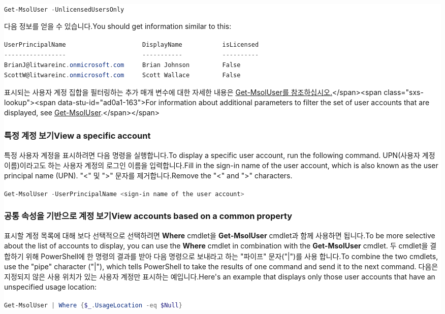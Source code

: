 ```powershell
Get-MsolUser -UnlicensedUsersOnly
```

<span data-ttu-id="ad0a1-162">다음 정보를 얻을 수 있습니다.</span><span class="sxs-lookup"><span data-stu-id="ad0a1-162">You should get information similar to this:</span></span>
  
```powershell
UserPrincipalName                     DisplayName           isLicensed
-----------------                     -----------           ----------
BrianJ@litwareinc.onmicrosoft.com     Brian Johnson         False
ScottW@litwareinc.onmicrosoft.com     Scott Wallace         False
```

<span data-ttu-id="ad0a1-163">표시되는 사용자 계정 집합을 필터링하는 추가 매개 변수에 대한 자세한 내용은 [Get-MsolUser를 참조하십시오.](https://docs.microsoft.com/previous-versions/azure/dn194133(v=azure.100))</span><span class="sxs-lookup"><span data-stu-id="ad0a1-163">For information about additional parameters to filter the set of user accounts that are displayed, see [Get-MsolUser](https://docs.microsoft.com/previous-versions/azure/dn194133(v=azure.100)).</span></span>
  
### <a name="view-a-specific-account"></a><span data-ttu-id="ad0a1-164">특정 계정 보기</span><span class="sxs-lookup"><span data-stu-id="ad0a1-164">View a specific account</span></span>

<span data-ttu-id="ad0a1-165">특정 사용자 계정을 표시하려면 다음 명령을 실행합니다.</span><span class="sxs-lookup"><span data-stu-id="ad0a1-165">To display a specific user account, run the following command.</span></span> <span data-ttu-id="ad0a1-166">UPN(사용자 계정 이름)이라고도 하는 사용자 계정의 로그인 이름을 입력합니다.</span><span class="sxs-lookup"><span data-stu-id="ad0a1-166">Fill in the sign-in name of the user account, which is also known as the user principal name (UPN).</span></span> <span data-ttu-id="ad0a1-167">"<" 및 ">" 문자를 제거합니다.</span><span class="sxs-lookup"><span data-stu-id="ad0a1-167">Remove the "<" and ">" characters.</span></span>
  
```powershell
Get-MsolUser -UserPrincipalName <sign-in name of the user account>
```

### <a name="view-accounts-based-on-a-common-property"></a><span data-ttu-id="ad0a1-168">공통 속성을 기반으로 계정 보기</span><span class="sxs-lookup"><span data-stu-id="ad0a1-168">View accounts based on a common property</span></span>

<span data-ttu-id="ad0a1-169">표시할 계정 목록에 대해 보다 선택적으로 선택하려면 **Where** cmdlet을 **Get-MsolUser** cmdlet과 함께 사용하면 됩니다.</span><span class="sxs-lookup"><span data-stu-id="ad0a1-169">To be more selective about the list of accounts to display, you can use the **Where** cmdlet in combination with the **Get-MsolUser** cmdlet.</span></span> <span data-ttu-id="ad0a1-170">두 cmdlet을 결합하기 위해 PowerShell에 한 명령의 결과를 받아 다음 명령으로 보내라고 하는 "파이프" 문자("|")를 사용 합니다.</span><span class="sxs-lookup"><span data-stu-id="ad0a1-170">To combine the two cmdlets, use the "pipe" character ("|"), which tells PowerShell to take the results of one command and send it to the next command.</span></span> <span data-ttu-id="ad0a1-171">다음은 지정되지 않은 사용 위치가 있는 사용자 계정만 표시하는 예입니다.</span><span class="sxs-lookup"><span data-stu-id="ad0a1-171">Here's an example that displays only those user accounts that have an unspecified usage location:</span></span>
  
```powershell
Get-MsolUser | Where {$_.UsageLocation -eq $Null}
```
